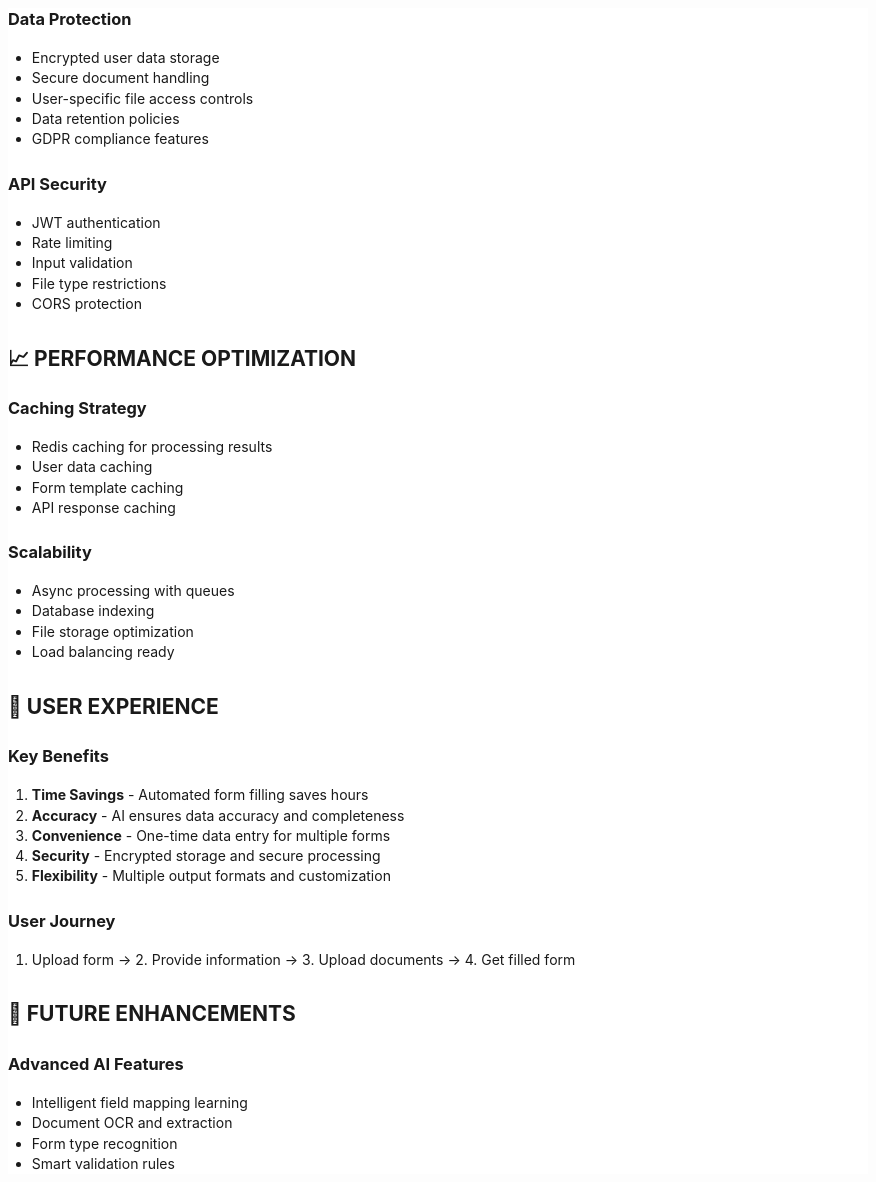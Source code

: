 ### **Data Protection**
- Encrypted user data storage
- Secure document handling
- User-specific file access controls
- Data retention policies
- GDPR compliance features

### **API Security**
- JWT authentication
- Rate limiting
- Input validation
- File type restrictions
- CORS protection

## 📈 **PERFORMANCE OPTIMIZATION**

### **Caching Strategy**
- Redis caching for processing results
- User data caching
- Form template caching
- API response caching

### **Scalability**
- Async processing with queues
- Database indexing
- File storage optimization
- Load balancing ready

## 🎨 **USER EXPERIENCE**

### **Key Benefits**
1. **Time Savings** - Automated form filling saves hours
2. **Accuracy** - AI ensures data accuracy and completeness
3. **Convenience** - One-time data entry for multiple forms
4. **Security** - Encrypted storage and secure processing
5. **Flexibility** - Multiple output formats and customization

### **User Journey**
1. Upload form → 2. Provide information → 3. Upload documents → 4. Get filled form

## 🔮 **FUTURE ENHANCEMENTS**

### **Advanced AI Features**
- Intelligent field mapping learning
- Document OCR and extraction
- Form type recognition
- Smart validation rules
